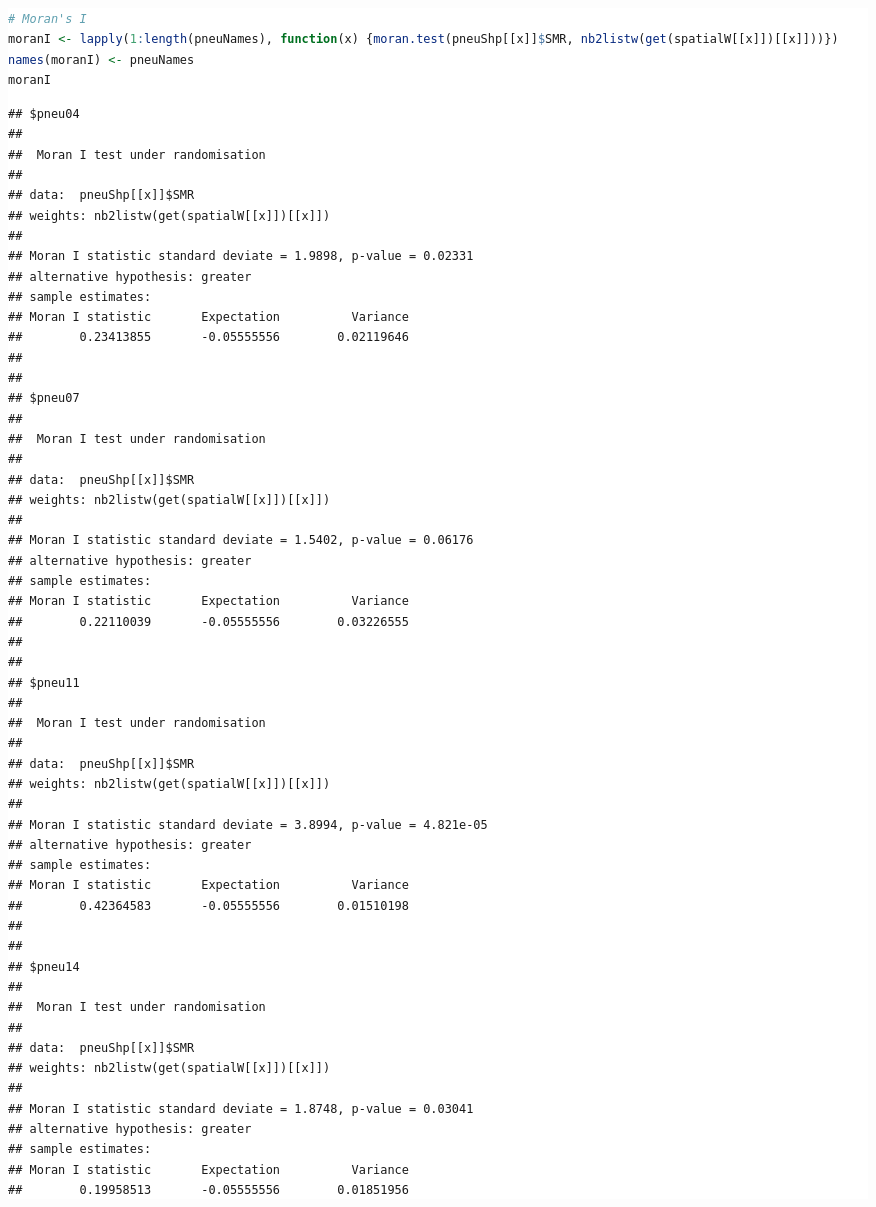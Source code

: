 ```r
# Moran's I
moranI <- lapply(1:length(pneuNames), function(x) {moran.test(pneuShp[[x]]$SMR, nb2listw(get(spatialW[[x]])[[x]]))})
names(moranI) <- pneuNames
moranI
```

```
## $pneu04
## 
## 	Moran I test under randomisation
## 
## data:  pneuShp[[x]]$SMR  
## weights: nb2listw(get(spatialW[[x]])[[x]])    
## 
## Moran I statistic standard deviate = 1.9898, p-value = 0.02331
## alternative hypothesis: greater
## sample estimates:
## Moran I statistic       Expectation          Variance 
##        0.23413855       -0.05555556        0.02119646 
## 
## 
## $pneu07
## 
## 	Moran I test under randomisation
## 
## data:  pneuShp[[x]]$SMR  
## weights: nb2listw(get(spatialW[[x]])[[x]])    
## 
## Moran I statistic standard deviate = 1.5402, p-value = 0.06176
## alternative hypothesis: greater
## sample estimates:
## Moran I statistic       Expectation          Variance 
##        0.22110039       -0.05555556        0.03226555 
## 
## 
## $pneu11
## 
## 	Moran I test under randomisation
## 
## data:  pneuShp[[x]]$SMR  
## weights: nb2listw(get(spatialW[[x]])[[x]])    
## 
## Moran I statistic standard deviate = 3.8994, p-value = 4.821e-05
## alternative hypothesis: greater
## sample estimates:
## Moran I statistic       Expectation          Variance 
##        0.42364583       -0.05555556        0.01510198 
## 
## 
## $pneu14
## 
## 	Moran I test under randomisation
## 
## data:  pneuShp[[x]]$SMR  
## weights: nb2listw(get(spatialW[[x]])[[x]])    
## 
## Moran I statistic standard deviate = 1.8748, p-value = 0.03041
## alternative hypothesis: greater
## sample estimates:
## Moran I statistic       Expectation          Variance 
##        0.19958513       -0.05555556        0.01851956
```
